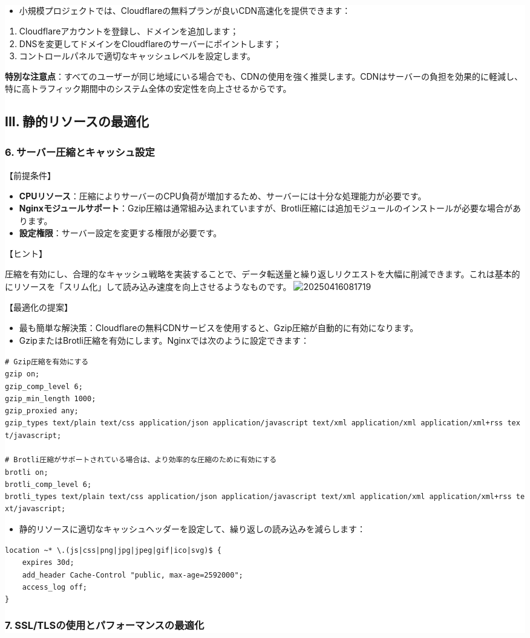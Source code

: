 - 小規模プロジェクトでは、Cloudflareの無料プランが良いCDN高速化を提供できます：

1. Cloudflareアカウントを登録し、ドメインを追加します；
2. DNSを変更してドメインをCloudflareのサーバーにポイントします；
3. コントロールパネルで適切なキャッシュレベルを設定します。

**特別な注意点**：すべてのユーザーが同じ地域にいる場合でも、CDNの使用を強く推奨します。CDNはサーバーの負担を効果的に軽減し、特に高トラフィック期間中のシステム全体の安定性を向上させるからです。

## III. 静的リソースの最適化

### 6. サーバー圧縮とキャッシュ設定

【前提条件】

- **CPUリソース**：圧縮によりサーバーのCPU負荷が増加するため、サーバーには十分な処理能力が必要です。
- **Nginxモジュールサポート**：Gzip圧縮は通常組み込まれていますが、Brotli圧縮には追加モジュールのインストールが必要な場合があります。
- **設定権限**：サーバー設定を変更する権限が必要です。

【ヒント】

圧縮を有効にし、合理的なキャッシュ戦略を実装することで、データ転送量と繰り返しリクエストを大幅に削減できます。これは基本的にリソースを「スリム化」して読み込み速度を向上させるようなものです。
![20250416081719](https://static-docs.nocobase.com/20250416081719.png)

【最適化の提案】

- 最も簡単な解決策：Cloudflareの無料CDNサービスを使用すると、Gzip圧縮が自動的に有効になります。
- GzipまたはBrotli圧縮を有効にします。Nginxでは次のように設定できます：

```nginx
# Gzip圧縮を有効にする
gzip on;
gzip_comp_level 6;
gzip_min_length 1000;
gzip_proxied any;
gzip_types text/plain text/css application/json application/javascript text/xml application/xml application/xml+rss text/javascript;

# Brotli圧縮がサポートされている場合は、より効率的な圧縮のために有効にする
brotli on;
brotli_comp_level 6;
brotli_types text/plain text/css application/json application/javascript text/xml application/xml application/xml+rss text/javascript;
```

- 静的リソースに適切なキャッシュヘッダーを設定して、繰り返しの読み込みを減らします：

```nginx
location ~* \.(js|css|png|jpg|jpeg|gif|ico|svg)$ {
    expires 30d;
    add_header Cache-Control "public, max-age=2592000";
    access_log off;
}
```

### 7. SSL/TLSの使用とパフォーマンスの最適化
